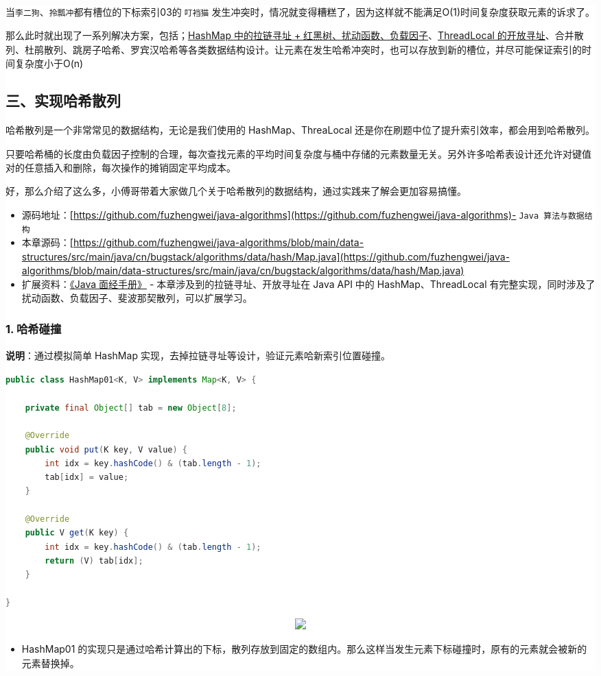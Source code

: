 当`李二狗`、`拎瓢冲`都有槽位的下标索引03的 `叮裆猫` 发生冲突时，情况就变得糟糕了，因为这样就不能满足O(1)时间复杂度获取元素的诉求了。

那么此时就出现了一系列解决方案，包括；[HashMap 中的拉链寻址 + 红黑树、扰动函数、负载因子]()、[ThreadLocal 的开放寻址]()、合并散列、杜鹃散列、跳房子哈希、罗宾汉哈希等各类数据结构设计。让元素在发生哈希冲突时，也可以存放到新的槽位，并尽可能保证索引的时间复杂度小于O(n)

## 三、实现哈希散列

哈希散列是一个非常常见的数据结构，无论是我们使用的 HashMap、ThreaLocal 还是你在刷题中位了提升索引效率，都会用到哈希散列。

只要哈希桶的长度由负载因子控制的合理，每次查找元素的平均时间复杂度与桶中存储的元素数量无关。另外许多哈希表设计还允许对键值对的任意插入和删除，每次操作的摊销固定平均成本。

好，那么介绍了这么多，小傅哥带着大家做几个关于哈希散列的数据结构，通过实践来了解会更加容易搞懂。

- 源码地址：[https://github.com/fuzhengwei/java-algorithms](https://github.com/fuzhengwei/java-algorithms)- `Java 算法与数据结构`
- 本章源码：[https://github.com/fuzhengwei/java-algorithms/blob/main/data-structures/src/main/java/cn/bugstack/algorithms/data/hash/Map.java](https://github.com/fuzhengwei/java-algorithms/blob/main/data-structures/src/main/java/cn/bugstack/algorithms/data/hash/Map.java)
- 扩展资料：[《Java 面经手册》](https://bugstack.cn/md/java/interview/2020-08-07-%E9%9D%A2%E7%BB%8F%E6%89%8B%E5%86%8C%20%C2%B7%20%E7%AC%AC3%E7%AF%87%E3%80%8AHashMap%E6%A0%B8%E5%BF%83%E7%9F%A5%E8%AF%86%EF%BC%8C%E6%89%B0%E5%8A%A8%E5%87%BD%E6%95%B0%E3%80%81%E8%B4%9F%E8%BD%BD%E5%9B%A0%E5%AD%90%E3%80%81%E6%89%A9%E5%AE%B9%E9%93%BE%E8%A1%A8%E6%8B%86%E5%88%86%EF%BC%8C%E6%B7%B1%E5%BA%A6%E5%AD%A6%E4%B9%A0%E3%80%8B.html) - 本章涉及到的拉链寻址、开放寻址在 Java API 中的 HashMap、ThreadLocal 有完整实现，同时涉及了扰动函数、负载因子、斐波那契散列，可以扩展学习。

### 1. 哈希碰撞

**说明**：通过模拟简单 HashMap 实现，去掉拉链寻址等设计，验证元素哈新索引位置碰撞。

```java
public class HashMap01<K, V> implements Map<K, V> {

    private final Object[] tab = new Object[8];

    @Override
    public void put(K key, V value) {
        int idx = key.hashCode() & (tab.length - 1);
        tab[idx] = value;
    }

    @Override
    public V get(K key) {
        int idx = key.hashCode() & (tab.length - 1);
        return (V) tab[idx];
    }

}
```

<div align="center">
    <img src="https://bugstack.cn/images/article/algorithm/algorithms-220824-04.png?raw=true" width="600px">
</div>

- HashMap01 的实现只是通过哈希计算出的下标，散列存放到固定的数组内。那么这样当发生元素下标碰撞时，原有的元素就会被新的元素替换掉。
